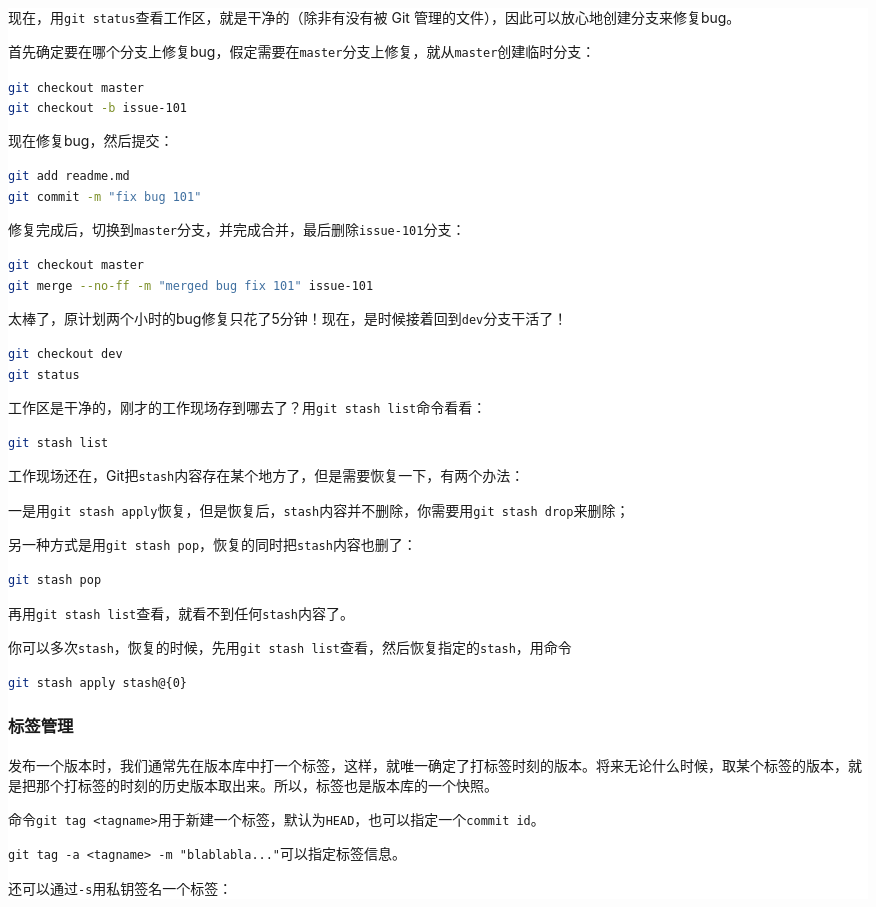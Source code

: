 现在，用`git status`查看工作区，就是干净的（除非有没有被 Git 管理的文件），因此可以放心地创建分支来修复bug。

首先确定要在哪个分支上修复bug，假定需要在`master`分支上修复，就从`master`创建临时分支：

```bash
git checkout master
git checkout -b issue-101
```
	
现在修复bug，然后提交：

```bash
git add readme.md
git commit -m "fix bug 101"
```
	 
修复完成后，切换到`master`分支，并完成合并，最后删除`issue-101`分支：

```bash
git checkout master
git merge --no-ff -m "merged bug fix 101" issue-101
```
	
太棒了，原计划两个小时的bug修复只花了5分钟！现在，是时候接着回到`dev`分支干活了！

```bash
git checkout dev
git status
```
	
工作区是干净的，刚才的工作现场存到哪去了？用`git stash list`命令看看：

```bash
git stash list
```
	 
工作现场还在，Git把`stash`内容存在某个地方了，但是需要恢复一下，有两个办法：

一是用`git stash apply`恢复，但是恢复后，`stash`内容并不删除，你需要用`git stash drop`来删除；

另一种方式是用`git stash pop`，恢复的同时把`stash`内容也删了：

```bash
git stash pop
```
	
再用`git stash list`查看，就看不到任何`stash`内容了。

你可以多次`stash`，恢复的时候，先用`git stash list`查看，然后恢复指定的`stash`，用命令

```bash
git stash apply stash@{0}
```
	
	
### 标签管理

发布一个版本时，我们通常先在版本库中打一个标签，这样，就唯一确定了打标签时刻的版本。将来无论什么时候，取某个标签的版本，就是把那个打标签的时刻的历史版本取出来。所以，标签也是版本库的一个快照。

命令`git tag <tagname>`用于新建一个标签，默认为`HEAD`，也可以指定一个`commit id`。

`git tag -a <tagname> -m "blablabla..."`可以指定标签信息。

还可以通过`-s`用私钥签名一个标签：
